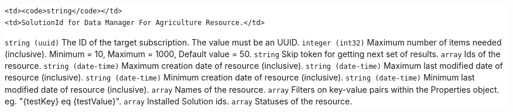     <td><code>string</code></td>
    <td>SolutionId for Data Manager For Agriculture Resource.</td>
</tr>
<tr id="parameter-subscriptionId">
    <td><CopyableCode code="subscriptionId" /></td>
    <td><code>string (uuid)</code></td>
    <td>The ID of the target subscription. The value must be an UUID.</td>
</tr>
<tr id="parameter-$maxPageSize">
    <td><CopyableCode code="$maxPageSize" /></td>
    <td><code>integer (int32)</code></td>
    <td>Maximum number of items needed (inclusive).
 Minimum = 10, Maximum = 1000, Default value = 50.</td>
</tr>
<tr id="parameter-$skipToken">
    <td><CopyableCode code="$skipToken" /></td>
    <td><code>string</code></td>
    <td>Skip token for getting next set of results.</td>
</tr>
<tr id="parameter-ids">
    <td><CopyableCode code="ids" /></td>
    <td><code>array</code></td>
    <td>Ids of the resource.</td>
</tr>
<tr id="parameter-maxCreatedDateTime">
    <td><CopyableCode code="maxCreatedDateTime" /></td>
    <td><code>string (date-time)</code></td>
    <td>Maximum creation date of resource (inclusive).</td>
</tr>
<tr id="parameter-maxLastModifiedDateTime">
    <td><CopyableCode code="maxLastModifiedDateTime" /></td>
    <td><code>string (date-time)</code></td>
    <td>Maximum last modified date of resource (inclusive).</td>
</tr>
<tr id="parameter-minCreatedDateTime">
    <td><CopyableCode code="minCreatedDateTime" /></td>
    <td><code>string (date-time)</code></td>
    <td>Minimum creation date of resource (inclusive).</td>
</tr>
<tr id="parameter-minLastModifiedDateTime">
    <td><CopyableCode code="minLastModifiedDateTime" /></td>
    <td><code>string (date-time)</code></td>
    <td>Minimum last modified date of resource (inclusive).</td>
</tr>
<tr id="parameter-names">
    <td><CopyableCode code="names" /></td>
    <td><code>array</code></td>
    <td>Names of the resource.</td>
</tr>
<tr id="parameter-propertyFilters">
    <td><CopyableCode code="propertyFilters" /></td>
    <td><code>array</code></td>
    <td>Filters on key-value pairs within the Properties object.
 eg. "&#123;testKey&#125; eq &#123;testValue&#125;".</td>
</tr>
<tr id="parameter-solutionIds">
    <td><CopyableCode code="solutionIds" /></td>
    <td><code>array</code></td>
    <td>Installed Solution ids.</td>
</tr>
<tr id="parameter-statuses">
    <td><CopyableCode code="statuses" /></td>
    <td><code>array</code></td>
    <td>Statuses of the resource.</td>